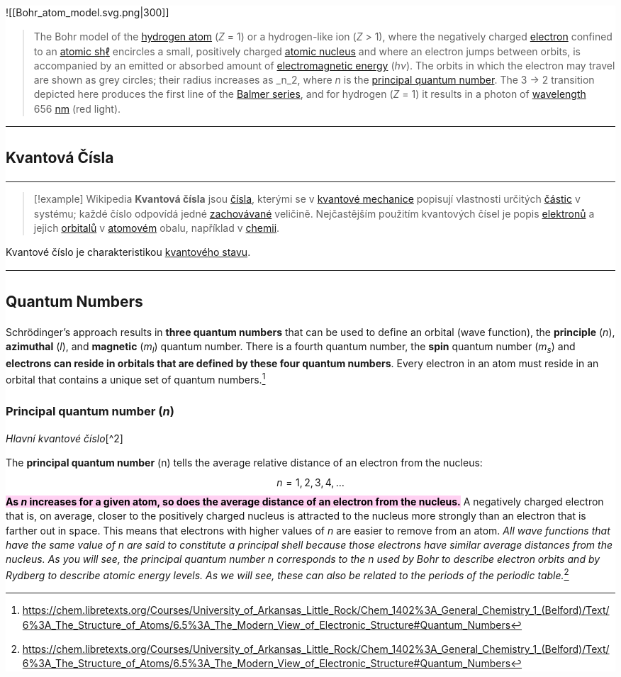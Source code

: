 ![[Bohr_atom_model.svg.png|300]]
>The Bohr model of the [hydrogen atom](https://en.wikipedia.org/wiki/Hydrogen_atom "Hydrogen atom") (_Z_ = 1) or a hydrogen-like ion (_Z_ > 1), where the negatively charged [electron](https://en.wikipedia.org/wiki/Electron "Electron") confined to an [atomic sh$\ell$](https://en.wikipedia.org/wiki/Atomic_sh$\ell$ "Atomic sh$\ell$") encircles a small, positively charged [atomic nucleus](https://en.wikipedia.org/wiki/Atomic_nucleus "Atomic nucleus") and where an electron jumps between orbits, is accompanied by an emitted or absorbed amount of [electromagnetic energy](https://en.wikipedia.org/wiki/Electromagnetic_wave "Electromagnetic wave") (_hν_). The orbits in which the electron may travel are shown as grey circles; their radius increases as _n_2, where _n_ is the [principal quantum number](https://en.wikipedia.org/wiki/Principal_quantum_number "Principal quantum number"). The 3 → 2 transition depicted here produces the first line of the [Balmer series](https://en.wikipedia.org/wiki/Balmer_series "Balmer series"), and for hydrogen (_Z_ = 1) it results in a photon of [wavelength](https://en.wikipedia.org/wiki/Wavelength "Wavelength") 656 [nm](https://en.wikipedia.org/wiki/Nanometre "Nanometre") (red light).
---
## Kvantová Čísla
---
> [!example] Wikipedia
> **Kvantová čísla** jsou [čísla](https://cs.wikipedia.org/wiki/%C4%8C%C3%ADslo "Číslo"), kterými se v [kvantové mechanice](https://cs.wikipedia.org/wiki/Kvantov%C3%A1_mechanika "Kvantová mechanika") popisují vlastnosti určitých [částic](https://cs.wikipedia.org/wiki/%C4%8C%C3%A1stice "Částice") v systému; každé číslo odpovídá jedné [zachovávané](https://cs.wikipedia.org/wiki/Z%C3%A1kon_zachov%C3%A1n%C3%AD "Zákon zachování") veličině. Nejčastějším použitím kvantových čísel je popis [elektronů](https://cs.wikipedia.org/wiki/Elektron "Elektron") a jejich [orbitalů](https://cs.wikipedia.org/wiki/Orbital "Orbital") v [atomovém](https://cs.wikipedia.org/wiki/Atom "Atom") obalu, například v [chemii](https://cs.wikipedia.org/wiki/Chemie "Chemie").
>
Kvantové číslo je charakteristikou [kvantového stavu](https://cs.wikipedia.org/wiki/Kvantov%C3%BD_stav "Kvantový stav").

---
## Quantum Numbers
Schrödinger’s approach results in **three quantum numbers** that can be used to define an orbital (wave function), the **principle** ($n$), **azimuthal** ($l$), and **magnetic** ($m_l$) quantum number. There is a fourth quantum number, the **spin** quantum number ($m_s$) and **electrons can reside in orbitals that are defined by these four quantum numbers**. Every electron in an atom must reside in an orbital that contains a unique set of quantum numbers.[^1]

### Principal quantum number ($n$)
*Hlavní kvantové číslo*[^2]

The **principal quantum number** (n) tells the average relative distance of an electron from the nucleus:
$$
n = 1,2,3,4,\dots
$$
**<mark style="background: #FFB8EBA6;">As *n* increases for a given atom, so does the average distance of an electron from the nucleus.</mark>** A negatively charged electron that is, on average, closer to the positively charged nucleus is attracted to the nucleus more strongly than an electron that is farther out in space. This means that electrons with higher values of _n_ are easier to remove from an atom. *All wave functions that have the same value of n are said to constitute a principal shell because those electrons have similar average distances from the nucleus. As you will see, the principal quantum number n corresponds to the n used by Bohr to describe electron orbits and by Rydberg to describe atomic energy levels. As we will see, these can also be related to the periods of the periodic table.*[^1]


[^1]: https://chem.libretexts.org/Courses/University_of_Arkansas_Little_Rock/Chem_1402%3A_General_Chemistry_1_(Belford)/Text/6%3A_The_Structure_of_Atoms/6.5%3A_The_Modern_View_of_Electronic_Structure#Quantum_Numbers
[^3]: https://chem.libretexts.org/Courses/University_of_Arkansas_Little_Rock/Chem_1402%3A_General_Chemistry_1_(Belford)/Text/6%3A_The_Structure_of_Atoms/6.5%3A_The_Modern_View_of_Electronic_Structure#Naming_Orbitals
[^4]: https://chem.libretexts.org/Courses/University_of_Arkansas_Little_Rock/Chem_1402%3A_General_Chemistry_1_%28Belford%29/Text/6%3A_The_Structure_of_Atoms/6.6%3A_The_Shapes_of_Atomic_Orbitals